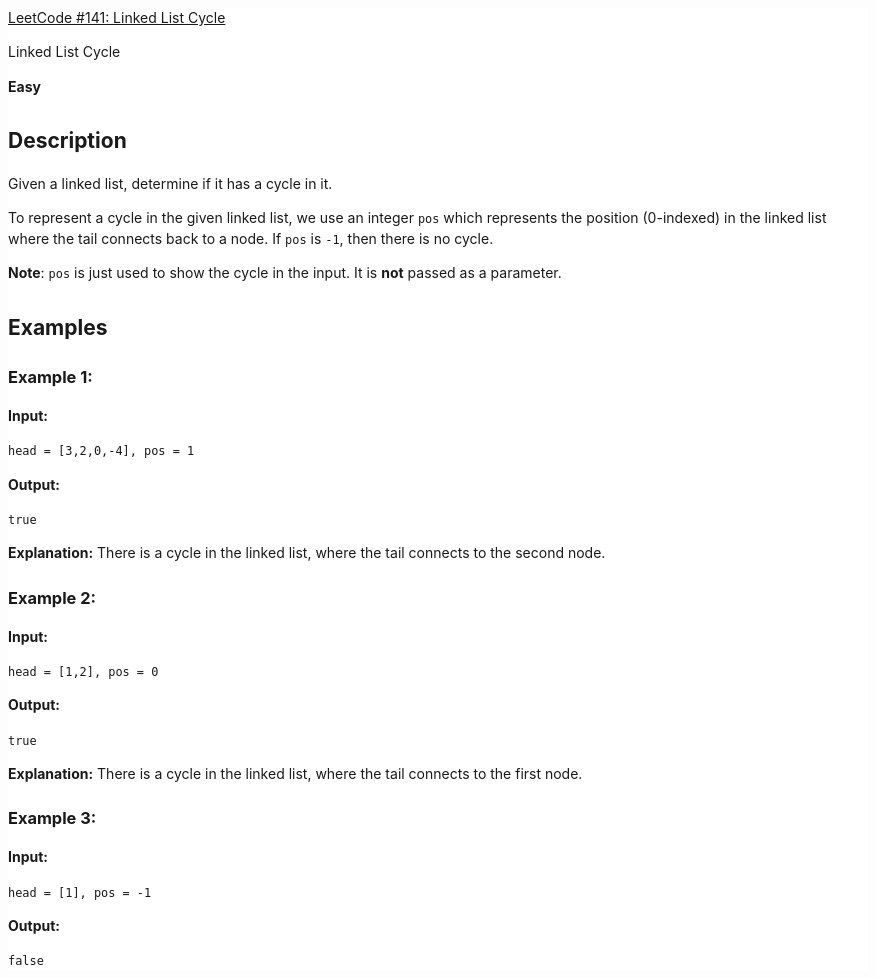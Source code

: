 
[LeetCode #141: Linked List Cycle](https://leetcode.com/problems/linked-list-cycle/)


 Linked List Cycle

**Easy**

## Description

Given a linked list, determine if it has a cycle in it.

To represent a cycle in the given linked list, we use an integer `pos` which represents the position (0-indexed) in the linked list where the tail connects back to a node. If `pos` is `-1`, then there is no cycle.

**Note**: `pos` is just used to show the cycle in the input. It is **not** passed as a parameter.

## Examples

### Example 1:

**Input:** 
```plaintext
head = [3,2,0,-4], pos = 1
```

**Output:** 
```plaintext
true
```

**Explanation:** 
There is a cycle in the linked list, where the tail connects to the second node.

### Example 2:

**Input:** 
```plaintext
head = [1,2], pos = 0
```

**Output:** 
```plaintext
true
```

**Explanation:** 
There is a cycle in the linked list, where the tail connects to the first node.

### Example 3:

**Input:** 
```plaintext
head = [1], pos = -1
```

**Output:** 
```plaintext
false
```

